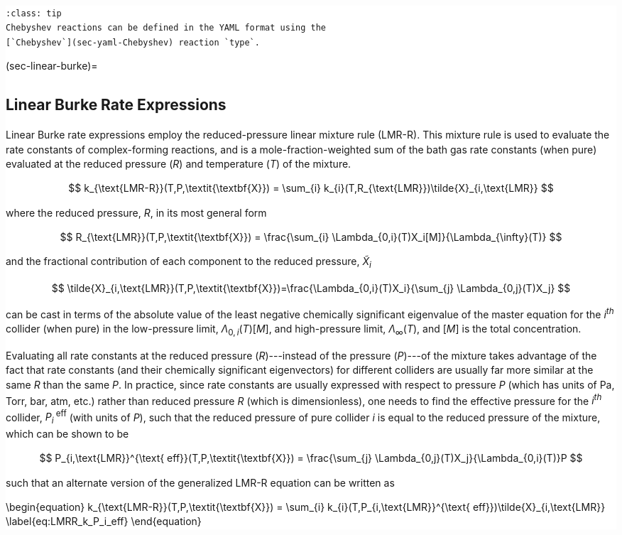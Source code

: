 ```{admonition} YAML Usage
:class: tip
Chebyshev reactions can be defined in the YAML format using the
[`Chebyshev`](sec-yaml-Chebyshev) reaction `type`.
```

(sec-linear-burke)=
## Linear Burke Rate Expressions

Linear Burke rate expressions employ the reduced-pressure linear mixture rule (LMR-R). This mixture rule is used to evaluate the rate constants of complex-forming reactions, and is a mole-fraction-weighted sum of the bath gas rate constants (when pure) evaluated at the reduced pressure ($R$) and temperature ($T$) of the mixture.

$$
k_{\text{LMR-R}}(T,P,\textit{\textbf{X}}) = \sum_{i} k_{i}(T,R_{\text{LMR}})\tilde{X}_{i,\text{LMR}}
$$

where the reduced pressure, $R$, in its most general form

$$
R_{\text{LMR}}(T,P,\textit{\textbf{X}}) = \frac{\sum_{i} \Lambda_{0,i}(T)X_i[M]}{\Lambda_{\infty}(T)}
$$

and the fractional contribution of each component to the reduced pressure, $\tilde{X}_{i}$

$$
\tilde{X}_{i,\text{LMR}}(T,P,\textit{\textbf{X}})=\frac{\Lambda_{0,i}(T)X_i}{\sum_{j} \Lambda_{0,j}(T)X_j}
$$

can be cast in terms of the absolute value of the least negative chemically significant eigenvalue of the master equation for the $i^{th}$ collider (when pure) in the low-pressure limit, $\Lambda_{0,i}(T)[M]$, and high-pressure limit, $\Lambda_{\infty}(T)$, and $[M]$ is the total concentration.

Evaluating all rate constants at the reduced pressure ($R$)---instead of the pressure ($P$)---of the mixture takes advantage of the fact that rate constants (and their chemically significant eigenvectors) for different colliders are usually far more similar at the same $R$ than the same $P$. In practice, since rate constants are usually expressed with respect to pressure $P$ (which has units of Pa, Torr, bar, atm, etc.) rather than reduced pressure $R$ (which is dimensionless), one needs to find the effective pressure for the $i^{th}$ collider, $P_{i}^{\text{ eff}}$ (with units of $P$), such that the reduced pressure of pure collider $i$ is equal to the reduced pressure of the mixture, which can be shown to be

$$
P_{i,\text{LMR}}^{\text{ eff}}(T,P,\textit{\textbf{X}}) = \frac{\sum_{j} \Lambda_{0,j}(T)X_j}{\Lambda_{0,i}(T)}P
$$

such that an alternate version of the generalized LMR-R equation can be written as

\begin{equation}
k_{\text{LMR-R}}(T,P,\textit{\textbf{X}}) = \sum_{i} k_{i}(T,P_{i,\text{LMR}}^{\text{ eff}})\tilde{X}_{i,\text{LMR}}
\label{eq:LMRR_k_P_i_eff}
\end{equation}
